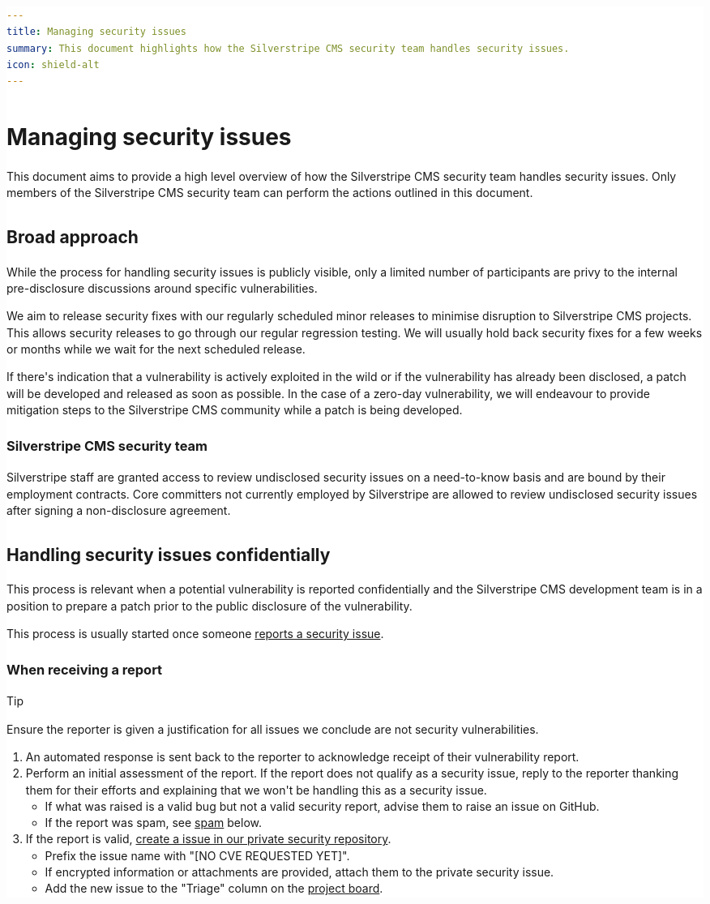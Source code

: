 ```yaml
---
title: Managing security issues
summary: This document highlights how the Silverstripe CMS security team handles security issues.
icon: shield-alt
---
```


# Managing security issues

This document aims to provide a high level overview of how the Silverstripe CMS security team handles security issues. Only members of the Silverstripe CMS security team can perform the actions outlined in this document.

## Broad approach

While the process for handling security issues is publicly visible, only a limited number of participants are privy to the internal pre-disclosure discussions around specific vulnerabilities.

We aim to release security fixes with our regularly scheduled minor releases to minimise disruption to Silverstripe CMS projects. This allows security releases to go through our regular regression testing. We will usually hold back security fixes for a few weeks or months while we wait for the next scheduled release.

If there's indication that a vulnerability is actively exploited in the wild or if the vulnerability has already been disclosed, a patch will be developed and released as soon as possible. In the case of a zero-day vulnerability, we will endeavour to provide mitigation steps to the Silverstripe CMS community while a patch is being developed.

### Silverstripe CMS security team

Silverstripe staff are granted access to review undisclosed security issues on a need-to-know basis and are bound by their employment contracts. Core committers not currently employed by Silverstripe are allowed to review undisclosed security issues after signing a non-disclosure agreement.

## Handling security issues confidentially

This process is relevant when a potential vulnerability is reported confidentially and the Silverstripe CMS development team is in a position to prepare a patch prior to the public disclosure of the vulnerability.

This process is usually started once someone [reports a security issue](issues_and_bugs/#reporting-security-issues).

### When receiving a report

> [!TIP]
> Ensure the reporter is given a justification for all issues we conclude are not security vulnerabilities.

1. An automated response is sent back to the reporter to acknowledge receipt of their vulnerability report.
1. Perform an initial assessment of the report. If the report does not qualify as a security issue, reply to the reporter thanking them for their efforts and explaining that we won't be handling this as a security issue.
    - If what was raised is a valid bug but not a valid security report, advise them to raise an issue on GitHub.
    - If the report was spam, see [spam](#spam) below.
1. If the report is valid, [create a issue in our private security repository](https://github.com/silverstripe-security/security-issues/issues/new).
    - Prefix the issue name with "[NO CVE REQUESTED YET]".
    - If encrypted information or attachments are provided, attach them to the private security issue.
    - Add the new issue to the "Triage" column on the [project board](https://github.com/silverstripe-security/security-issues/projects/1).
